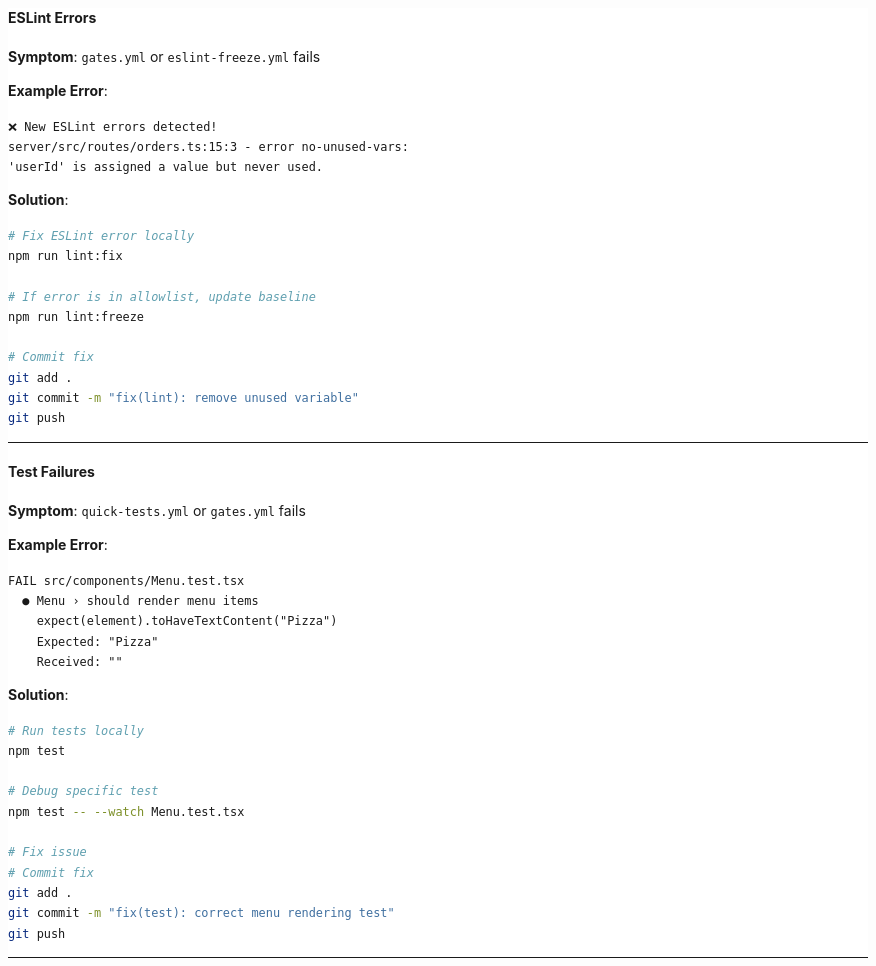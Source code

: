 
#### ESLint Errors

**Symptom**: `gates.yml` or `eslint-freeze.yml` fails

**Example Error**:
```
❌ New ESLint errors detected!
server/src/routes/orders.ts:15:3 - error no-unused-vars:
'userId' is assigned a value but never used.
```

**Solution**:
```bash
# Fix ESLint error locally
npm run lint:fix

# If error is in allowlist, update baseline
npm run lint:freeze

# Commit fix
git add .
git commit -m "fix(lint): remove unused variable"
git push
```

---

#### Test Failures

**Symptom**: `quick-tests.yml` or `gates.yml` fails

**Example Error**:
```
FAIL src/components/Menu.test.tsx
  ● Menu › should render menu items
    expect(element).toHaveTextContent("Pizza")
    Expected: "Pizza"
    Received: ""
```

**Solution**:
```bash
# Run tests locally
npm test

# Debug specific test
npm test -- --watch Menu.test.tsx

# Fix issue
# Commit fix
git add .
git commit -m "fix(test): correct menu rendering test"
git push
```

---